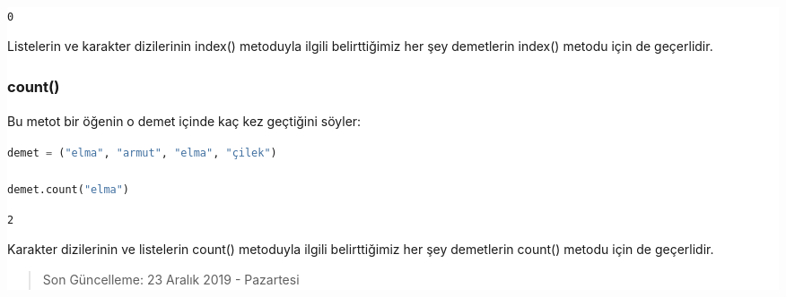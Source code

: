 


    0



Listelerin ve karakter dizilerinin index() metoduyla ilgili belirttiğimiz her şey demetlerin index() metodu için de geçerlidir.

### count()

Bu metot bir öğenin o demet içinde kaç kez geçtiğini söyler:


```python
demet = ("elma", "armut", "elma", "çilek")

demet.count("elma")
```




    2



Karakter dizilerinin ve listelerin count() metoduyla ilgili belirttiğimiz her şey demetlerin count() metodu için de geçerlidir.

> Son Güncelleme: 23 Aralık 2019 - Pazartesi
